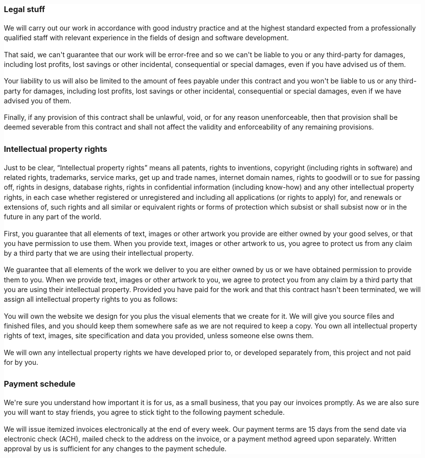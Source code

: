 ### Legal stuff

We will carry out our work in accordance with good industry practice and at the highest standard expected from a professionally qualified staff with relevant experience in the fields of design and software development.

That said, we can't guarantee that our work will be error-free and so we can't be liable to you or any third-party for damages, including lost profits, lost savings or other incidental, consequential or special damages, even if you have advised us of them.

Your liability to us will also be limited to the amount of fees payable under this contract and you won't be liable to us or any third-party for damages, including lost profits, lost savings or other incidental, consequential or special damages, even if we have advised you of them.

Finally, if any provision of this contract shall be unlawful, void, or for any reason unenforceable, then that provision shall be deemed severable from this contract and shall not affect the validity and enforceability of any remaining provisions.

### Intellectual property rights

Just to be clear, “Intellectual property rights” means all patents, rights to inventions, copyright (including rights in software) and related rights, trademarks, service marks, get up and trade names, internet domain names, rights to goodwill or to sue for passing off, rights in designs, database rights, rights in confidential information (including know-how) and any other intellectual property rights, in each case whether registered or unregistered and including all applications (or rights to apply) for, and renewals or extensions of, such rights and all similar or equivalent rights or forms of protection which subsist or shall subsist now or in the future in any part of the world.

First, you guarantee that all elements of text, images or other artwork you provide are either owned by your good selves, or that you have permission to use them. When you provide text, images or other artwork to us, you agree to protect us from any claim by a third party that we are using their intellectual property.

We guarantee that all elements of the work we deliver to you are either owned by us or we have obtained permission to provide them to you. When we provide text, images or other artwork to you, we agree to protect you from any claim by a third party that you are using their intellectual property. Provided you have paid for the work and that this contract hasn't been terminated, we will assign all intellectual property rights to you as follows:

You will own the website we design for you plus the visual elements that we create for it. We will give you source files and finished files, and you should keep them somewhere safe as we are not required to keep a copy. You own all intellectual property rights of text, images, site specification and data you provided, unless someone else owns them.

We will own any intellectual property rights we have developed prior to, or developed separately from, this project and not paid for by you.

### Payment schedule

We're sure you understand how important it is for us, as a small business, that you pay our invoices promptly. As we are also sure you will want to stay friends, you agree to stick tight to the following payment schedule.

We will issue itemized invoices electronically at the end of every week. Our payment terms are 15 days from the send date via electronic check (ACH), mailed check to the address on the invoice, or a payment method agreed upon separately. Written approval by us is sufficient for any changes to the payment schedule.
